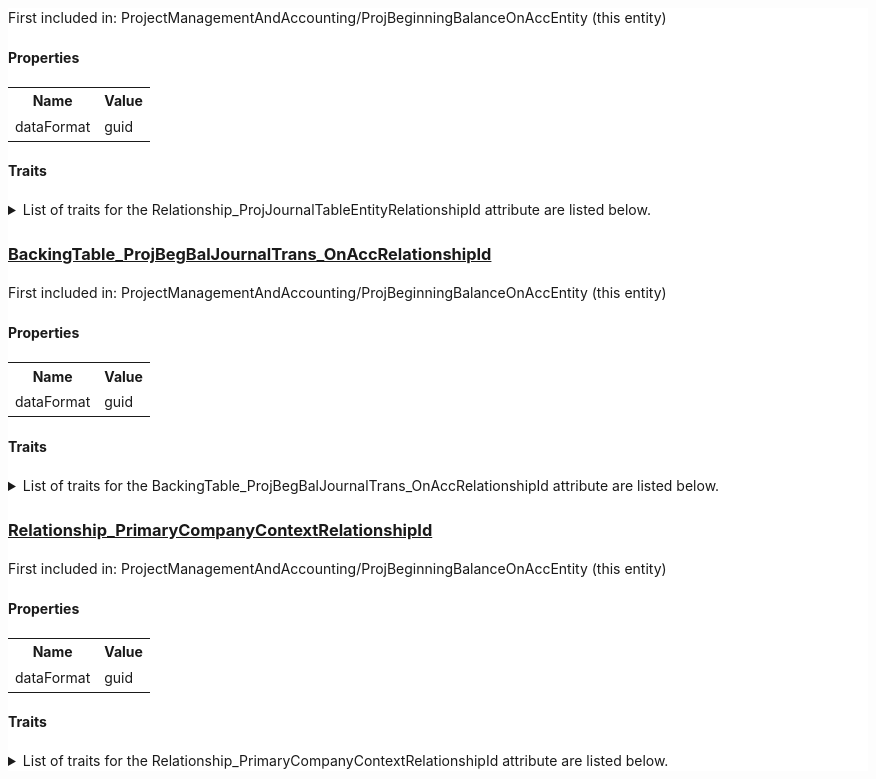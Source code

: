 First included in: ProjectManagementAndAccounting/ProjBeginningBalanceOnAccEntity (this entity)  

#### Properties

<table><tr><th>Name</th><th>Value</th></tr><tr><td>dataFormat</td><td>guid</td></tr></table>

#### Traits

<details><summary>List of traits for the Relationship_ProjJournalTableEntityRelationshipId attribute are listed below.</summary></details>

### <a href=#BackingTable_ProjBegBalJournalTrans_OnAccRelationshipId name="BackingTable_ProjBegBalJournalTrans_OnAccRelationshipId">BackingTable_ProjBegBalJournalTrans_OnAccRelationshipId</a>

First included in: ProjectManagementAndAccounting/ProjBeginningBalanceOnAccEntity (this entity)  

#### Properties

<table><tr><th>Name</th><th>Value</th></tr><tr><td>dataFormat</td><td>guid</td></tr></table>

#### Traits

<details><summary>List of traits for the BackingTable_ProjBegBalJournalTrans_OnAccRelationshipId attribute are listed below.</summary></details>

### <a href=#Relationship_PrimaryCompanyContextRelationshipId name="Relationship_PrimaryCompanyContextRelationshipId">Relationship_PrimaryCompanyContextRelationshipId</a>

First included in: ProjectManagementAndAccounting/ProjBeginningBalanceOnAccEntity (this entity)  

#### Properties

<table><tr><th>Name</th><th>Value</th></tr><tr><td>dataFormat</td><td>guid</td></tr></table>

#### Traits

<details><summary>List of traits for the Relationship_PrimaryCompanyContextRelationshipId attribute are listed below.</summary></details>
